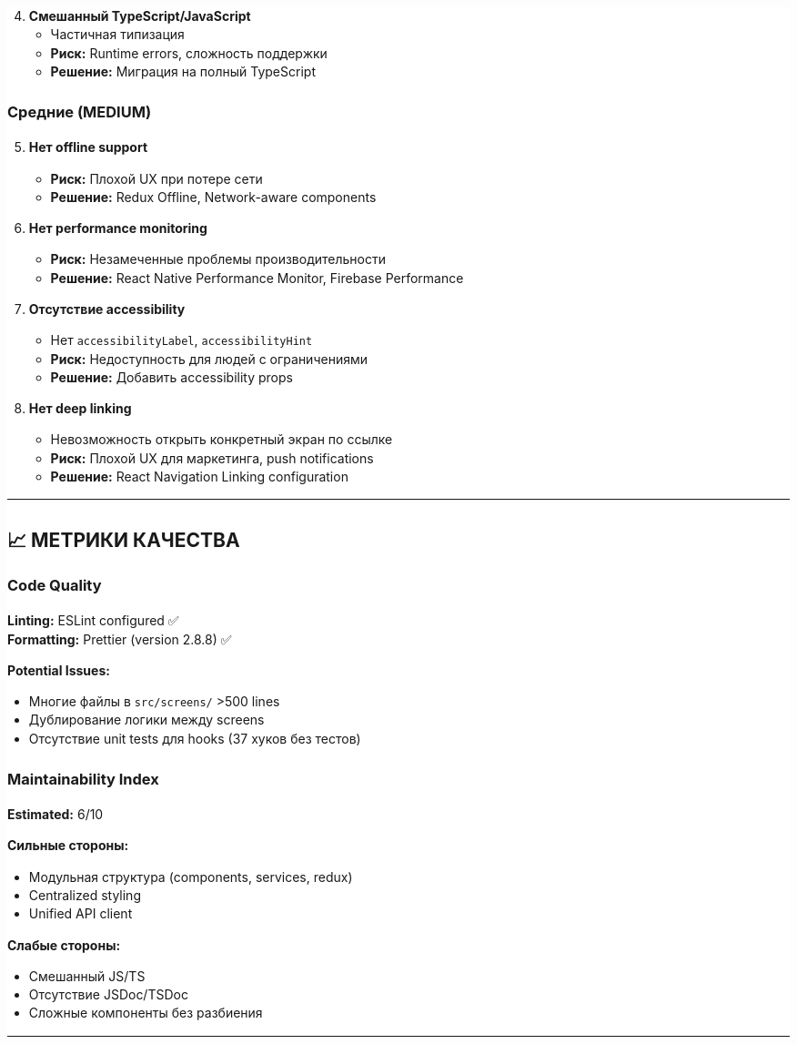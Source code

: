 4. **Смешанный TypeScript/JavaScript**
   - Частичная типизация
   - **Риск:** Runtime errors, сложность поддержки
   - **Решение:** Миграция на полный TypeScript

### Средние (MEDIUM)

5. **Нет offline support**
   - **Риск:** Плохой UX при потере сети
   - **Решение:** Redux Offline, Network-aware components

6. **Нет performance monitoring**
   - **Риск:** Незамеченные проблемы производительности
   - **Решение:** React Native Performance Monitor, Firebase Performance

7. **Отсутствие accessibility**
   - Нет `accessibilityLabel`, `accessibilityHint`
   - **Риск:** Недоступность для людей с ограничениями
   - **Решение:** Добавить accessibility props

8. **Нет deep linking**
   - Невозможность открыть конкретный экран по ссылке
   - **Риск:** Плохой UX для маркетинга, push notifications
   - **Решение:** React Navigation Linking configuration

---

## 📈 МЕТРИКИ КАЧЕСТВА

### Code Quality

**Linting:** ESLint configured ✅  
**Formatting:** Prettier (version 2.8.8) ✅  

**Potential Issues:**
- Многие файлы в `src/screens/` >500 lines
- Дублирование логики между screens
- Отсутствие unit tests для hooks (37 хуков без тестов)

### Maintainability Index

**Estimated:** 6/10

**Сильные стороны:**
- Модульная структура (components, services, redux)
- Centralized styling
- Unified API client

**Слабые стороны:**
- Смешанный JS/TS
- Отсутствие JSDoc/TSDoc
- Сложные компоненты без разбиения

---

